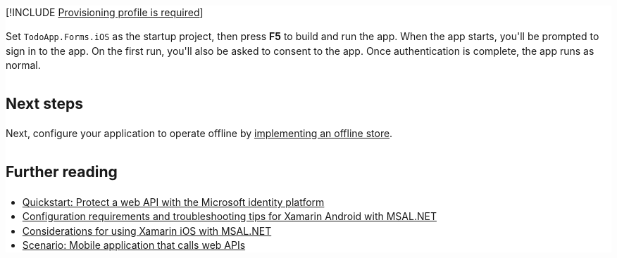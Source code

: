 [!INCLUDE [Provisioning profile is required](~/mobile-apps/azure-mobile-apps/includes/quickstart/common/ios-provisioning-profile.md)]

Set `TodoApp.Forms.iOS` as the startup project, then press **F5** to build and run the app.  When the app starts, you'll be prompted to sign in to the app.  On the first run, you'll also be asked to consent to the app.  Once authentication is complete, the app runs as normal.

## Next steps

Next, configure your application to operate offline by [implementing an offline store](./offline.md).

## Further reading

* [Quickstart: Protect a web API with the Microsoft identity platform](/azure/active-directory/develop/web-api-quickstart?pivots=devlang-aspnet-core)
* [Configuration requirements and troubleshooting tips for Xamarin Android with MSAL.NET](/azure/active-directory/develop/msal-net-xamarin-android-considerations)
* [Considerations for using Xamarin iOS with MSAL.NET](/azure/active-directory/develop/msal-net-xamarin-ios-considerations)
* [Scenario: Mobile application that calls web APIs](/azure/active-directory/develop/scenario-mobile-overview)
